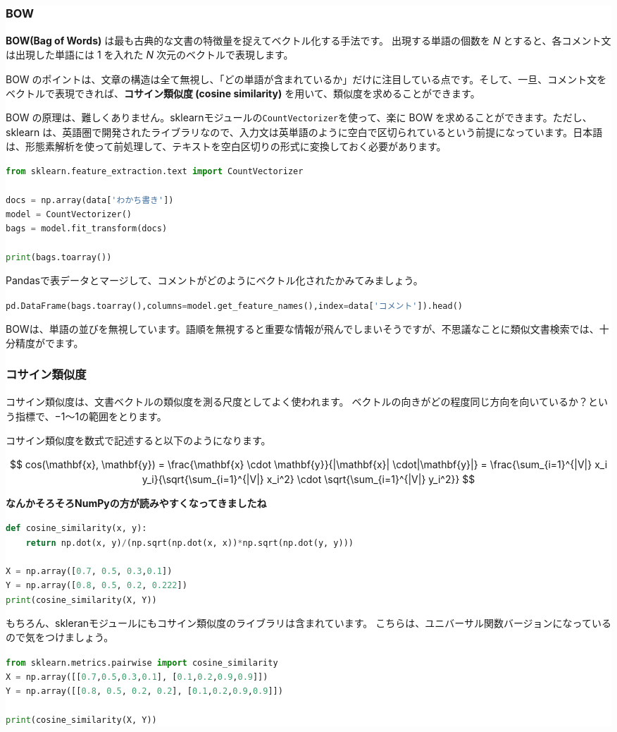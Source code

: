 ### BOW

**BOW(Bag of Words)** は最も古典的な文書の特徴量を捉えてベクトル化する手法です。
出現する単語の個数を $N$ とすると、各コメント文は出現した単語には 1 を入れた $N$ 次元のベクトルで表現します。

BOW のポイントは、文章の構造は全て無視し、「どの単語が含まれているか」だけに注目している点です。そして、一旦、コメント文をベクトルで表現できれば、**コサイン類似度 (cosine similarity)** を用いて、類似度を求めることができます。

BOW の原理は、難しくありません。sklearnモジュールの`CountVectorizer`を使って、楽に BOW を求めることができます。ただし、sklearn は、英語圏で開発されたライブラリなので、入力文は英単語のように空白で区切られているという前提になっています。日本語は、形態素解析を使って前処理して、テキストを空白区切りの形式に変換しておく必要があります。

```py
from sklearn.feature_extraction.text import CountVectorizer

docs = np.array(data['わかち書き'])
model = CountVectorizer()
bags = model.fit_transform(docs)

print(bags.toarray())
```

Pandasで表データとマージして、コメントがどのようにベクトル化されたかみてみましょう。

```py
pd.DataFrame(bags.toarray(),columns=model.get_feature_names(),index=data['コメント']).head()
```

BOWは、単語の並びを無視しています。語順を無視すると重要な情報が飛んでしまいそうですが、不思議なことに類似文書検索では、十分精度がでます。

### コサイン類似度

コサイン類似度は、文書ベクトルの類似度を測る尺度としてよく使われます。
ベクトルの向きがどの程度同じ方向を向いているか？という指標で、$-1$～$1$の範囲をとります。

コサイン類似度を数式で記述すると以下のようになります。

$$
cos(\mathbf{x}, \mathbf{y}) 
= \frac{\mathbf{x} \cdot \mathbf{y}}{|\mathbf{x}| \cdot|\mathbf{y}|} 
= \frac{\sum_{i=1}^{|V|} x_i y_i}{\sqrt{\sum_{i=1}^{|V|} x_i^2} 
    \cdot \sqrt{\sum_{i=1}^{|V|} y_i^2}}
$$

__なんかそろそろNumPyの方が読みやすくなってきましたね__

```py
def cosine_similarity(x, y):
    return np.dot(x, y)/(np.sqrt(np.dot(x, x))*np.sqrt(np.dot(y, y)))

X = np.array([0.7, 0.5, 0.3,0.1])
Y = np.array([0.8, 0.5, 0.2, 0.222])
print(cosine_similarity(X, Y))
```

もちろん、skleranモジュールにもコサイン類似度のライブラリは含まれています。
こちらは、ユニバーサル関数バージョンになっているので気をつけましょう。

```py
from sklearn.metrics.pairwise import cosine_similarity
X = np.array([[0.7,0.5,0.3,0.1], [0.1,0.2,0.9,0.9]])
Y = np.array([[0.8, 0.5, 0.2, 0.2], [0.1,0.2,0.9,0.9]])

print(cosine_similarity(X, Y))
```
